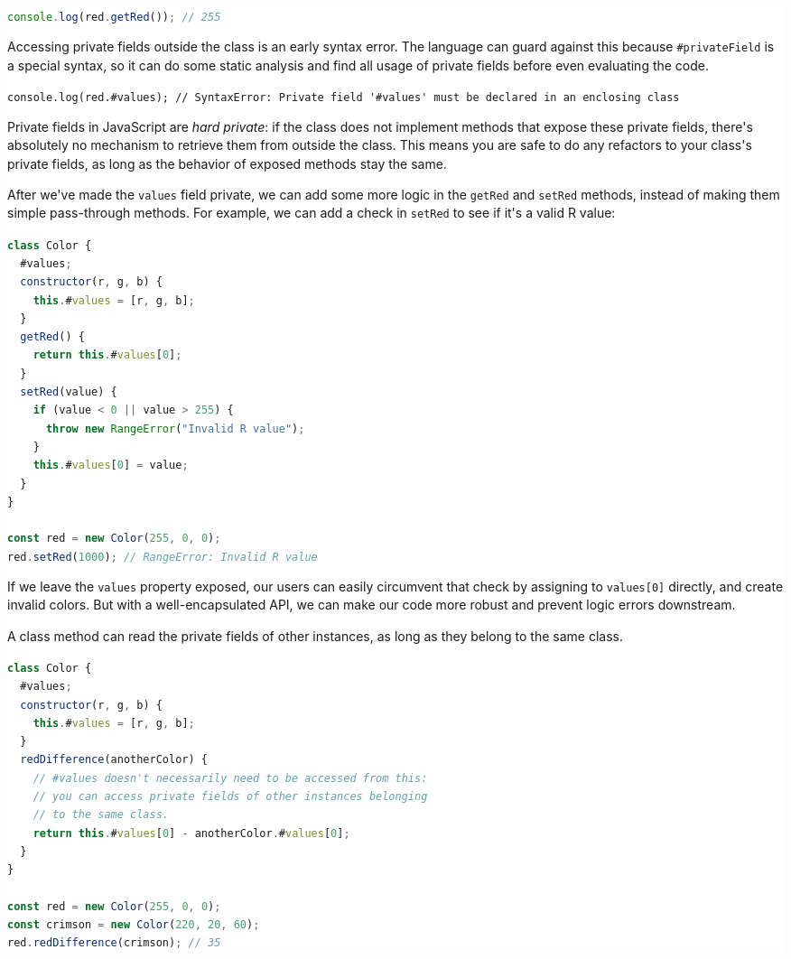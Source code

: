```js
console.log(red.getRed()); // 255
```

Accessing private fields outside the class is an early syntax error. The language can guard against this because `#privateField` is a special syntax, so it can do some static analysis and find all usage of private fields before even evaluating the code.

```js-nolint example-bad
console.log(red.#values); // SyntaxError: Private field '#values' must be declared in an enclosing class
```

Private fields in JavaScript are _hard private_: if the class does not implement methods that expose these private fields, there's absolutely no mechanism to retrieve them from outside the class. This means you are safe to do any refactors to your class's private fields, as long as the behavior of exposed methods stay the same.

After we've made the `values` field private, we can add some more logic in the `getRed` and `setRed` methods, instead of making them simple pass-through methods. For example, we can add a check in `setRed` to see if it's a valid R value:

```js
class Color {
  #values;
  constructor(r, g, b) {
    this.#values = [r, g, b];
  }
  getRed() {
    return this.#values[0];
  }
  setRed(value) {
    if (value < 0 || value > 255) {
      throw new RangeError("Invalid R value");
    }
    this.#values[0] = value;
  }
}

const red = new Color(255, 0, 0);
red.setRed(1000); // RangeError: Invalid R value
```

If we leave the `values` property exposed, our users can easily circumvent that check by assigning to `values[0]` directly, and create invalid colors. But with a well-encapsulated API, we can make our code more robust and prevent logic errors downstream.

A class method can read the private fields of other instances, as long as they belong to the same class.

```js
class Color {
  #values;
  constructor(r, g, b) {
    this.#values = [r, g, b];
  }
  redDifference(anotherColor) {
    // #values doesn't necessarily need to be accessed from this:
    // you can access private fields of other instances belonging
    // to the same class.
    return this.#values[0] - anotherColor.#values[0];
  }
}

const red = new Color(255, 0, 0);
const crimson = new Color(220, 20, 60);
red.redDifference(crimson); // 35
```
